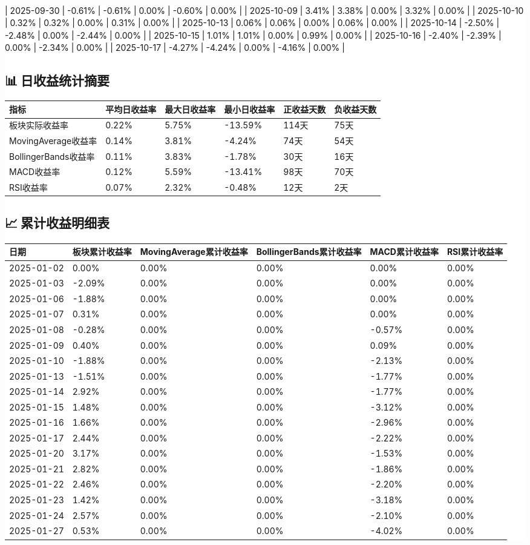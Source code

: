 | 2025-09-30 | -0.61%    | -0.61%             | 0.00%               | -0.60%    | 0.00%    |
| 2025-10-09 | 3.41%     | 3.38%              | 0.00%               | 3.32%     | 0.00%    |
| 2025-10-10 | 0.32%     | 0.32%              | 0.00%               | 0.31%     | 0.00%    |
| 2025-10-13 | 0.06%     | 0.06%              | 0.00%               | 0.06%     | 0.00%    |
| 2025-10-14 | -2.50%    | -2.48%             | 0.00%               | -2.44%    | 0.00%    |
| 2025-10-15 | 1.01%     | 1.01%              | 0.00%               | 0.99%     | 0.00%    |
| 2025-10-16 | -2.40%    | -2.39%             | 0.00%               | -2.34%    | 0.00%    |
| 2025-10-17 | -4.27%    | -4.24%             | 0.00%               | -4.16%    | 0.00%    |

## 📊 日收益统计摘要

| 指标                | 平均日收益率   | 最大日收益率   | 最小日收益率   | 正收益天数   | 负收益天数   |
|:------------------|:---------|:---------|:---------|:--------|:--------|
| 板块实际收益率           | 0.22%    | 5.75%    | -13.59%  | 114天    | 75天     |
| MovingAverage收益率  | 0.14%    | 3.81%    | -4.24%   | 74天     | 54天     |
| BollingerBands收益率 | 0.11%    | 3.83%    | -1.78%   | 30天     | 16天     |
| MACD收益率           | 0.12%    | 5.59%    | -13.41%  | 98天     | 70天     |
| RSI收益率            | 0.07%    | 2.32%    | -0.48%   | 12天     | 2天      |

## 📈 累计收益明细表

| 日期         | 板块累计收益率   | MovingAverage累计收益率   | BollingerBands累计收益率   | MACD累计收益率   | RSI累计收益率   |
|:-----------|:----------|:---------------------|:----------------------|:------------|:-----------|
| 2025-01-02 | 0.00%     | 0.00%                | 0.00%                 | 0.00%       | 0.00%      |
| 2025-01-03 | -2.09%    | 0.00%                | 0.00%                 | 0.00%       | 0.00%      |
| 2025-01-06 | -1.88%    | 0.00%                | 0.00%                 | 0.00%       | 0.00%      |
| 2025-01-07 | 0.31%     | 0.00%                | 0.00%                 | 0.00%       | 0.00%      |
| 2025-01-08 | -0.28%    | 0.00%                | 0.00%                 | -0.57%      | 0.00%      |
| 2025-01-09 | 0.40%     | 0.00%                | 0.00%                 | 0.09%       | 0.00%      |
| 2025-01-10 | -1.88%    | 0.00%                | 0.00%                 | -2.13%      | 0.00%      |
| 2025-01-13 | -1.51%    | 0.00%                | 0.00%                 | -1.77%      | 0.00%      |
| 2025-01-14 | 2.92%     | 0.00%                | 0.00%                 | -1.77%      | 0.00%      |
| 2025-01-15 | 1.48%     | 0.00%                | 0.00%                 | -3.12%      | 0.00%      |
| 2025-01-16 | 1.66%     | 0.00%                | 0.00%                 | -2.96%      | 0.00%      |
| 2025-01-17 | 2.44%     | 0.00%                | 0.00%                 | -2.22%      | 0.00%      |
| 2025-01-20 | 3.17%     | 0.00%                | 0.00%                 | -1.53%      | 0.00%      |
| 2025-01-21 | 2.82%     | 0.00%                | 0.00%                 | -1.86%      | 0.00%      |
| 2025-01-22 | 2.46%     | 0.00%                | 0.00%                 | -2.20%      | 0.00%      |
| 2025-01-23 | 1.42%     | 0.00%                | 0.00%                 | -3.18%      | 0.00%      |
| 2025-01-24 | 2.57%     | 0.00%                | 0.00%                 | -2.10%      | 0.00%      |
| 2025-01-27 | 0.53%     | 0.00%                | 0.00%                 | -4.02%      | 0.00%      |
